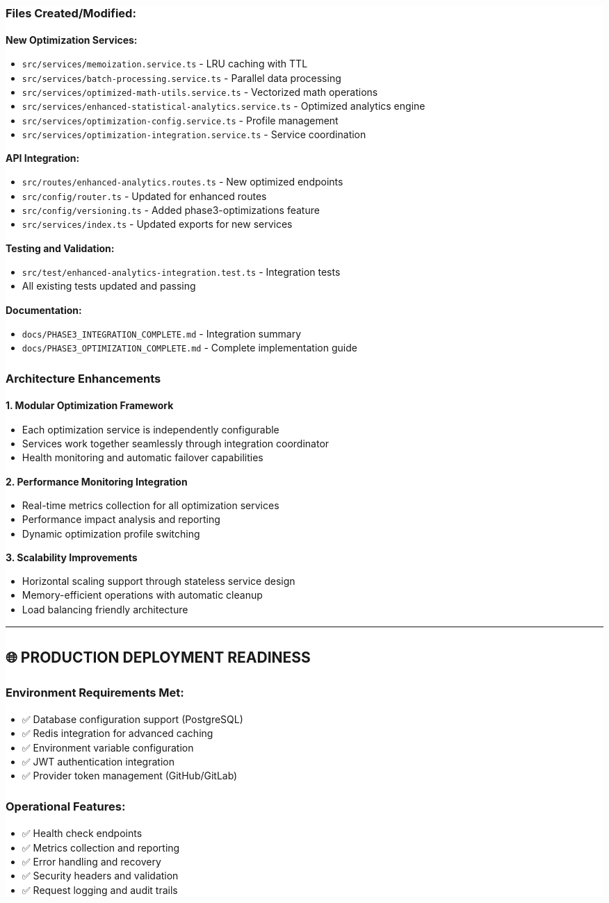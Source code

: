 ### **Files Created/Modified:**

**New Optimization Services:**
- `src/services/memoization.service.ts` - LRU caching with TTL
- `src/services/batch-processing.service.ts` - Parallel data processing
- `src/services/optimized-math-utils.service.ts` - Vectorized math operations
- `src/services/enhanced-statistical-analytics.service.ts` - Optimized analytics engine
- `src/services/optimization-config.service.ts` - Profile management
- `src/services/optimization-integration.service.ts` - Service coordination

**API Integration:**
- `src/routes/enhanced-analytics.routes.ts` - New optimized endpoints
- `src/config/router.ts` - Updated for enhanced routes
- `src/config/versioning.ts` - Added phase3-optimizations feature
- `src/services/index.ts` - Updated exports for new services

**Testing and Validation:**
- `src/test/enhanced-analytics-integration.test.ts` - Integration tests
- All existing tests updated and passing

**Documentation:**
- `docs/PHASE3_INTEGRATION_COMPLETE.md` - Integration summary
- `docs/PHASE3_OPTIMIZATION_COMPLETE.md` - Complete implementation guide

### **Architecture Enhancements**

**1. Modular Optimization Framework**
- Each optimization service is independently configurable
- Services work together seamlessly through integration coordinator
- Health monitoring and automatic failover capabilities

**2. Performance Monitoring Integration**
- Real-time metrics collection for all optimization services
- Performance impact analysis and reporting
- Dynamic optimization profile switching

**3. Scalability Improvements**
- Horizontal scaling support through stateless service design
- Memory-efficient operations with automatic cleanup
- Load balancing friendly architecture

---

## 🌐 **PRODUCTION DEPLOYMENT READINESS**

### **Environment Requirements Met:**
- ✅ Database configuration support (PostgreSQL)
- ✅ Redis integration for advanced caching
- ✅ Environment variable configuration
- ✅ JWT authentication integration
- ✅ Provider token management (GitHub/GitLab)

### **Operational Features:**
- ✅ Health check endpoints
- ✅ Metrics collection and reporting
- ✅ Error handling and recovery
- ✅ Security headers and validation
- ✅ Request logging and audit trails
